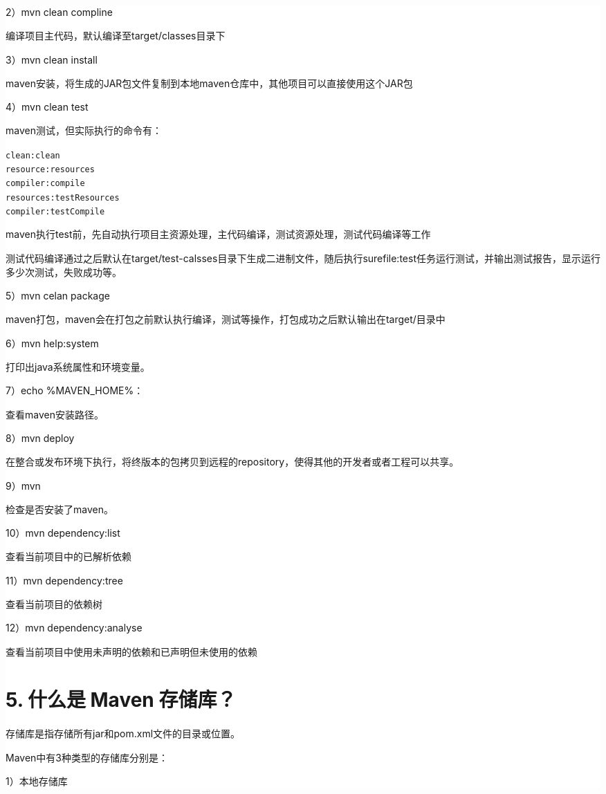 2）mvn clean compline

编译项目主代码，默认编译至target/classes目录下

3）mvn clean install

maven安装，将生成的JAR包文件复制到本地maven仓库中，其他项目可以直接使用这个JAR包

4）mvn clean test

maven测试，但实际执行的命令有：

```sh
clean:clean
resource:resources
compiler:compile
resources:testResources
compiler:testCompile
```
maven执行test前，先自动执行项目主资源处理，主代码编译，测试资源处理，测试代码编译等工作

测试代码编译通过之后默认在target/test-calsses目录下生成二进制文件，随后执行surefile:test任务运行测试，并输出测试报告，显示运行多少次测试，失败成功等。

5）mvn celan package

maven打包，maven会在打包之前默认执行编译，测试等操作，打包成功之后默认输出在target/目录中

6）mvn help:system

打印出java系统属性和环境变量。

7）echo %MAVEN_HOME%：

查看maven安装路径。

8）mvn deploy

在整合或发布环境下执行，将终版本的包拷贝到远程的repository，使得其他的开发者或者工程可以共享。

9）mvn

检查是否安装了maven。

10）mvn dependency:list

查看当前项目中的已解析依赖

11）mvn dependency:tree

查看当前项目的依赖树

12）mvn dependency:analyse

查看当前项目中使用未声明的依赖和已声明但未使用的依赖

# 5. 什么是 Maven 存储库？
存储库是指存储所有jar和pom.xml文件的目录或位置。

Maven中有3种类型的存储库分别是：

1）本地存储库
